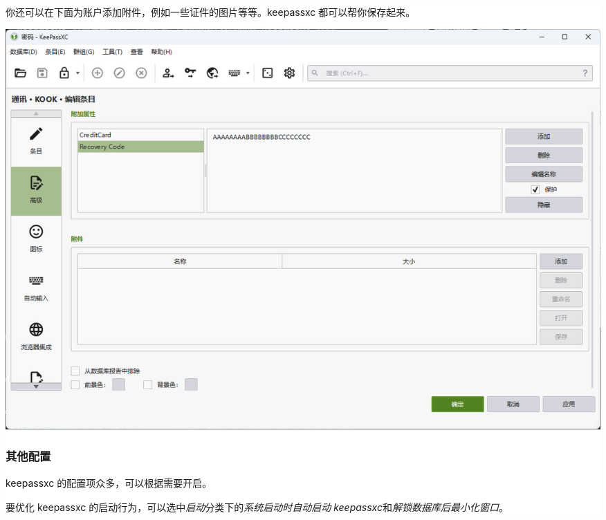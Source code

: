 你还可以在下面为账户添加附件，例如一些证件的图片等等。keepassxc 都可以帮你保存起来。

![](./img/keepassxc-entry.advance.png)

### 其他配置

keepassxc 的配置项众多，可以根据需要开启。

要优化 keepassxc 的启动行为，可以选中*启动*分类下的*系统启动时自动启动 keepassxc*和*解锁数据库后最小化窗口*。
